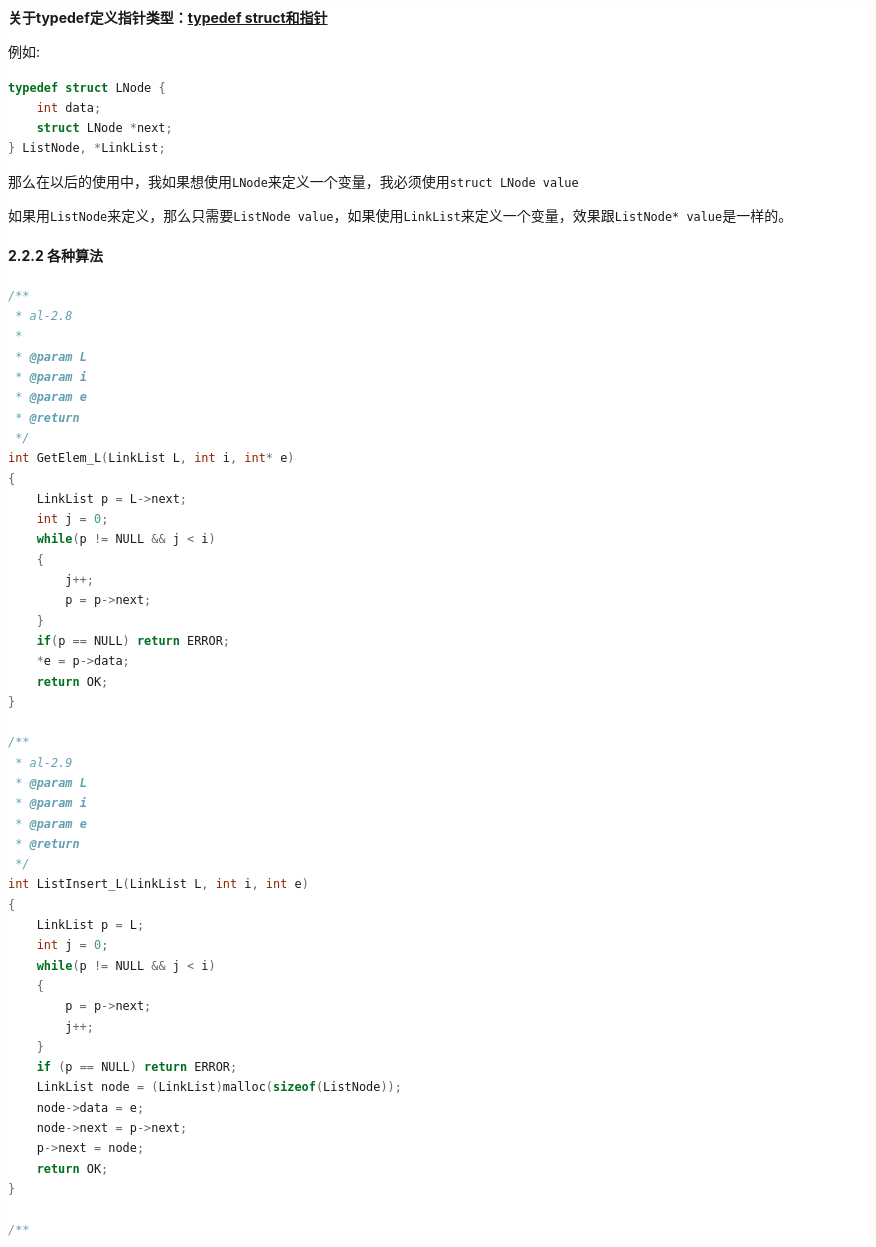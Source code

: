 **关于typedef定义指针类型：[typedef struct和指针](https://blog.csdn.net/u013814701/article/details/52996544)**



例如:

```c
typedef struct LNode {
    int data;
    struct LNode *next;
} ListNode, *LinkList;
```

那么在以后的使用中，我如果想使用`LNode`来定义一个变量，我必须使用`struct LNode value`

如果用`ListNode`来定义，那么只需要`ListNode value`，如果使用`LinkList`来定义一个变量，效果跟`ListNode* value`是一样的。

#### 2.2.2 各种算法

```c
/**
 * al-2.8
 *
 * @param L
 * @param i
 * @param e
 * @return
 */
int GetElem_L(LinkList L, int i, int* e)
{
    LinkList p = L->next;
    int j = 0;
    while(p != NULL && j < i)
    {
        j++;
        p = p->next;
    }
    if(p == NULL) return ERROR;
    *e = p->data;
    return OK;
}

/**
 * al-2.9
 * @param L
 * @param i
 * @param e
 * @return
 */
int ListInsert_L(LinkList L, int i, int e)
{
    LinkList p = L;
    int j = 0;
    while(p != NULL && j < i)
    {
        p = p->next;
        j++;
    }
    if (p == NULL) return ERROR;
    LinkList node = (LinkList)malloc(sizeof(ListNode));
    node->data = e;
    node->next = p->next;
    p->next = node;
    return OK;
}

/**
```